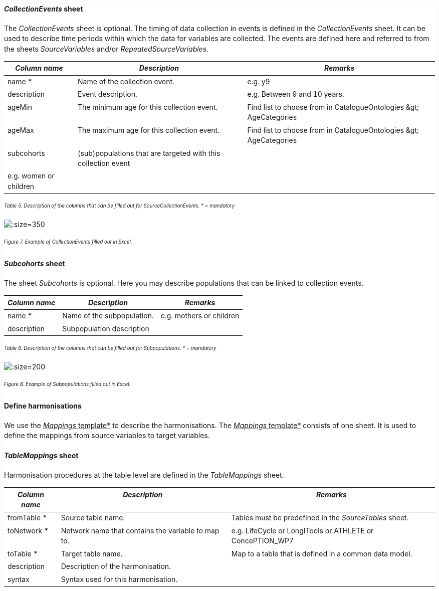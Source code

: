 #### *CollectionEvents* sheet
The *CollectionEvents* sheet is optional. The timing of data collection in events is defined in the *CollectionEvents* sheet. It can be used to describe time periods within which the data for variables are collected. The events are defined here and referred to from the sheets *SourceVariables* and/or *RepeatedSourceVariables*.

| *Column name* | *Description* | *Remarks* |
| --- | --- | --- |
| name \* | Name of the collection event. | e.g. y9 |
| description | Event description. | e.g. Between 9 and 10 years. |
| ageMin | The minimum age for this collection event. | Find list to choose from in CatalogueOntologies \&gt; AgeCategories |
| ageMax | The maximum age for this collection event. | Find list to choose from in CatalogueOntologies \&gt; AgeCategories |
| subcohorts | (sub)populations that are targeted with this collection event
 | e.g. women or children |

<sub><sup>*Table 5. Description of the columns that can be filled out for SourceCollectionEvents. \* = mandatory*</sup></sub>

![](img/cat_cohort-collectionevent-sheet.png ':size=350')

<sub><sup>*Figure 7. Example of CollectionEvents filled out in Excel.*</sup></sub>

#### *Subcohorts* sheet
The sheet *Subcohorts* is optional. Here you may describe populations that can be linked to collection events.

| *Column name* | *Description* | *Remarks* |
| --- | --- | --- |
| name \* | Name of the subpopulation. | e.g. mothers or children |
| description | Subpopulation description | |

<sub><sup>*Table 6. Description of the columns that can be filled out for Subpopulations. \* = mandatory*</sup></sub>

![](img/cat_cohort-subpopulations-sheet.png ':size=200')

<sub><sup>*Figure 8. Example of Subpopulations filled out in Excel.*</sup></sub>

#### Define harmonisations
We use the [*Mappings* template*](https://github.com/molgenis/molgenis-emx2/blob/master/docs/resources/Mappings.xlsx) to describe the harmonisations. The [*Mappings* template*](https://github.com/molgenis/molgenis-emx2/blob/master/docs/resources/Mappings.xlsx) consists of one sheet. It is used to define the mappings from source variables to target variables.

#### *TableMappings* sheet
Harmonisation procedures at the table level are defined in the *TableMappings* sheet.

| *Column name* | *Description* | *Remarks* |
| --- | --- | --- |
| fromTable \* | Source table name. | Tables must be predefined in the *SourceTables* sheet. |
| toNetwork \* | Network name that contains the variable to map to. | e.g. LifeCycle or LongITools or ATHLETE or ConcePTION_WP7 |
| toTable \* | Target table name. | Map to a table that is defined in a common data model. |
| description | Description of the harmonisation. | |
| syntax | Syntax used for this harmonisation. | |
